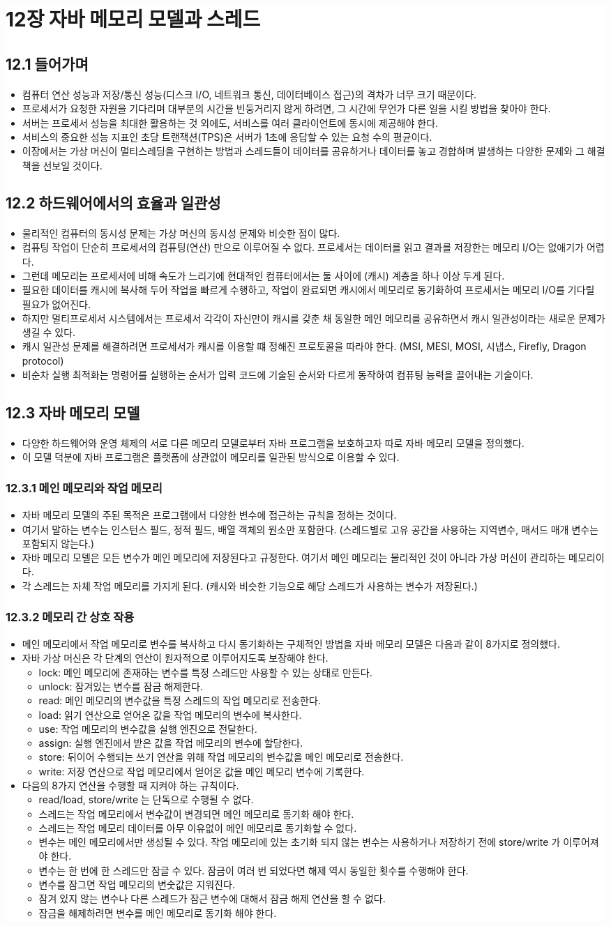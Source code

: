# 12장 자바 메모리 모델과 스레드
## 12.1 들어가며
- 컴퓨터 연산 성능과 저장/통신 성능(디스크 I/O, 네트워크 통신, 데이터베이스 접근)의 격차가 너무 크기 때문이다. 
- 프로세서가 요청한 자원을 기다리며 대부분의 시간을 빈둥거리지 않게 하려면, 그 시간에 무언가 다른 일을 시킬 방법을 찾아야 한다. 
- 서버는 프로세서 성능을 최대한 활용하는 것 외에도, 서비스를 여러 클라이언트에 동시에 제공해야 한다. 
- 서비스의 중요한 성능 지표인 초당 트랜잭션(TPS)은 서버가 1초에 응답할 수 있는 요청 수의 평균이다. 
- 이장에서는 가상 머신이 멀티스레딩을 구현하는 방법과 스레드들이 데이터를 공유하거나 데이터를 놓고 경합하며 발생하는 다양한 문제와 그 해결책을 선보일 것이다. 

## 12.2 하드웨어에서의 효율과 일관성
- 물리적인 컴퓨터의 동시성 문제는 가상 머신의 동시성 문제와 비슷한 점이 많다. 
- 컴퓨팅 작업이 단순히 프로세서의 컴퓨팅(연산) 만으로 이루어질 수 없다. 프로세서는 데이터를 읽고 결과를 저장한는 메모리 I/O는 없애기가 어렵다. 
- 그런데 메모리는 프로세서에 비해 속도가 느리기에 현대적인 컴퓨터에서는 둘 사이에 (캐시) 계층을 하나 이상 두게 된다. 
- 필요한 데이터를 캐시에 복사해 두어 작업을 빠르게 수행하고, 작업이 완료되면 캐시에서 메모리로 동기화하여 프로세서는 메모리 I/O를 기다릴 필요가 없어진다.
- 하지만 멀티프로세서 시스템에서는 프로세서 각각이 자신만이 캐시를 갖춘 채 동일한 메인 메모리를 공유하면서 캐시 일관성이라는 새로운 문제가 생길 수 있다. 
- 캐시 일관성 문제를 해결하려면 프로세서가 캐시를 이용할 떄 정해진 프로토콜을 따라야 한다. (MSI, MESI, MOSI, 시냅스, Firefly, Dragon protocol) 
- 비순차 실행 최적화는 명령어를 실행하는 순서가 입력 코드에 기술된 순서와 다르게 동작하여 컴퓨팅 능력을 끌어내는 기술이다. 

## 12.3 자바 메모리 모델 
- 다양한 하드웨어와 운영 체제의 서로 다른 메모리 모델로부터 자바 프로그램을 보호하고자 따로 자바 메모리 모델을 정의했다. 
- 이 모델 덕분에 자바 프로그램은 플랫폼에 상관없이 메모리를 일관된 방식으로 이용할 수 있다. 

### 12.3.1 메인 메모리와 작업 메모리 
- 자바 메모리 모델의 주된 목적은 프로그램에서 다양한 변수에 접근하는 규칙을 정하는 것이다. 
- 여기서 말하는 변수는 인스턴스 필드, 정적 필드, 배열 객체의 원소만 포함한다. (스레드별로 고유 공간을 사용하는 지역변수, 매서드 매개 변수는 포함되지 않는다.)
- 자바 메모리 모델은 모든 변수가 메인 메모리에 저장된다고 규정한다. 여기서 메인 메모리는 물리적인 것이 아니라 가상 머신이 관리하는 메모리이다. 
- 각 스레드는 자체 작업 메모리를 가지게 된다. (캐시와 비슷한 기능으로 해당 스레드가 사용하는 변수가 저장된다.)

### 12.3.2 메모리 간 상호 작용
- 메인 메모리에서 작업 메모리로 변수를 복사하고 다시 동기화하는 구체적인 방법을 자바 메모리 모델은 다음과 같이 8가지로 정의했다. 
- 자바 가상 머신은 각 단계의 연산이 원자적으로 이루어지도록 보장해야 한다. 
    - lock: 메인 메모리에 존재하는 변수를 특정 스레드만 사용할 수 있는 상태로 만든다.
    - unlock: 잠겨있는 변수를 잠금 해제한다. 
    - read: 메인 메모리의 변수값을 특정 스레드의 작업 메모리로 전송한다. 
    - load: 읽기 연산으로 얻어온 값을 작업 메모리의 변수에 복사한다. 
    - use: 작업 메모리의 변수값을 실행 엔진으로 전달한다. 
    - assign: 실행 엔진에서 받은 값을 작업 메모리의 변수에 할당한다. 
    - store: 뒤이어 수행되는 쓰기 연산을 위해 작업 메모리의 변수값을 메인 메모리로 전송한다.
    - write: 저장 연산으로 작업 메모리에서 얻어온 값을 메인 메모리 변수에 기록한다. 
- 다음의 8가지 연산을 수행할 때 지켜야 하는 규칙이다. 
  - read/load, store/write 는 단독으로 수행될 수 없다. 
  - 스레드는 작업 메모리에서 변수값이 변경되면 메인 메모리로 동기화 해야 한다. 
  - 스레드는 작업 메모리 데이터를 아무 이유없이 메인 메모리로 동기화할 수 없다. 
  - 변수는 메인 메모리에서만 생성될 수 있다. 작업 메모리에 있는 초기화 되지 않는 변수는 사용하거나 저장하기 전에 store/write 가 이루어져야 한다.
  - 변수는 한 번에 한 스레드만 잠글 수 있다. 잠금이 여러 번 되었다면 해제 역시 동일한 횟수를 수행해야 한다. 
  - 변수를 잠그면 작업 메모리의 변숫값은 지워진다. 
  - 잠겨 있지 않는 변수나 다른 스레드가 잠근 변수에 대해서 잠금 해제 연산을 할 수 없다. 
  - 잠금을 해제하려면 변수를 메인 메모리로 동기화 해야 한다. 
